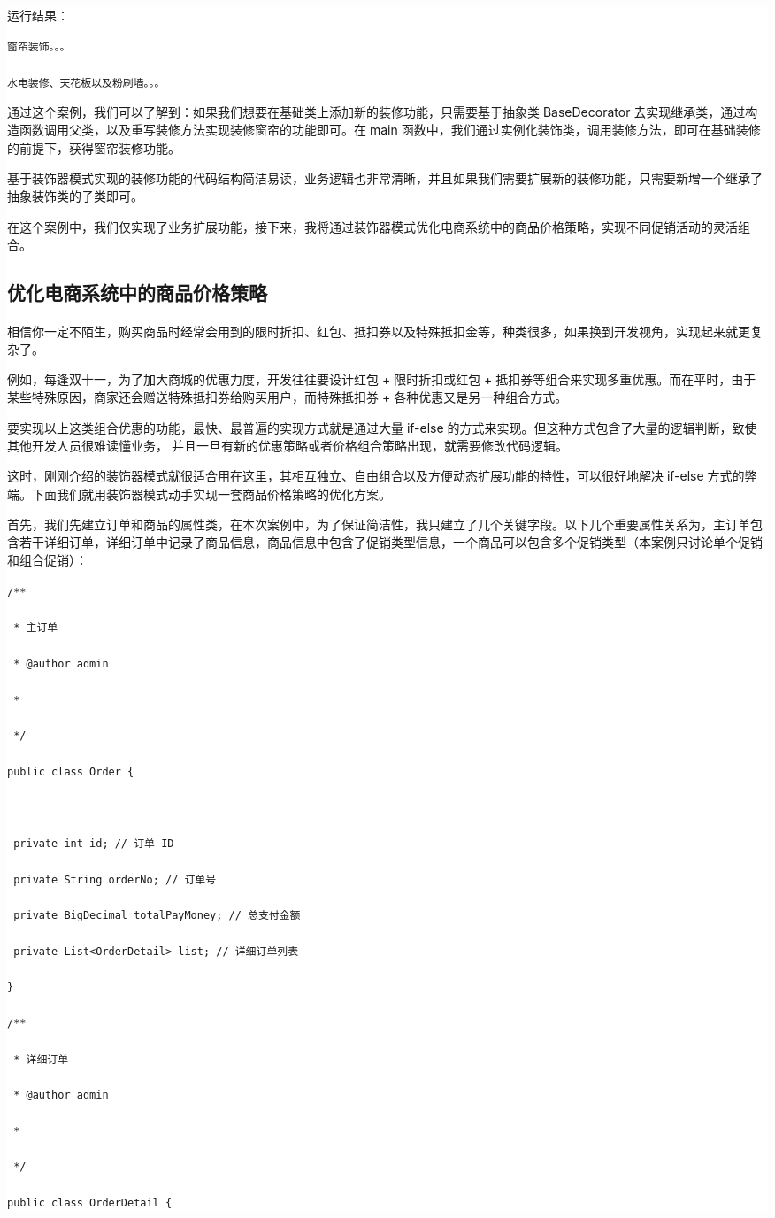 运行结果：

```
窗帘装饰。。。

水电装修、天花板以及粉刷墙。。。

```

通过这个案例，我们可以了解到：如果我们想要在基础类上添加新的装修功能，只需要基于抽象类 BaseDecorator 去实现继承类，通过构造函数调用父类，以及重写装修方法实现装修窗帘的功能即可。在 main 函数中，我们通过实例化装饰类，调用装修方法，即可在基础装修的前提下，获得窗帘装修功能。

基于装饰器模式实现的装修功能的代码结构简洁易读，业务逻辑也非常清晰，并且如果我们需要扩展新的装修功能，只需要新增一个继承了抽象装饰类的子类即可。

在这个案例中，我们仅实现了业务扩展功能，接下来，我将通过装饰器模式优化电商系统中的商品价格策略，实现不同促销活动的灵活组合。

优化电商系统中的商品价格策略
--------------

相信你一定不陌生，购买商品时经常会用到的限时折扣、红包、抵扣券以及特殊抵扣金等，种类很多，如果换到开发视角，实现起来就更复杂了。

例如，每逢双十一，为了加大商城的优惠力度，开发往往要设计红包 + 限时折扣或红包 + 抵扣券等组合来实现多重优惠。而在平时，由于某些特殊原因，商家还会赠送特殊抵扣券给购买用户，而特殊抵扣券 + 各种优惠又是另一种组合方式。

要实现以上这类组合优惠的功能，最快、最普遍的实现方式就是通过大量 if-else 的方式来实现。但这种方式包含了大量的逻辑判断，致使其他开发人员很难读懂业务， 并且一旦有新的优惠策略或者价格组合策略出现，就需要修改代码逻辑。

这时，刚刚介绍的装饰器模式就很适合用在这里，其相互独立、自由组合以及方便动态扩展功能的特性，可以很好地解决 if-else 方式的弊端。下面我们就用装饰器模式动手实现一套商品价格策略的优化方案。

首先，我们先建立订单和商品的属性类，在本次案例中，为了保证简洁性，我只建立了几个关键字段。以下几个重要属性关系为，主订单包含若干详细订单，详细订单中记录了商品信息，商品信息中包含了促销类型信息，一个商品可以包含多个促销类型（本案例只讨论单个促销和组合促销）：

```
/**

 * 主订单

 * @author admin

 *

 */

public class Order {

 

 private int id; // 订单 ID

 private String orderNo; // 订单号

 private BigDecimal totalPayMoney; // 总支付金额

 private List<OrderDetail> list; // 详细订单列表

}

/**

 * 详细订单

 * @author admin

 *

 */

public class OrderDetail {

```
